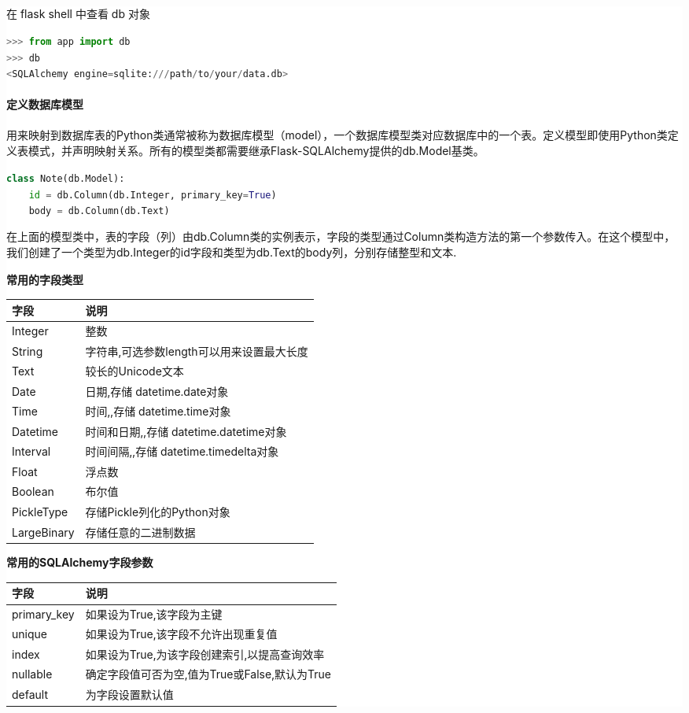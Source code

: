 在 flask shell 中查看 db 对象

```py
>>> from app import db
>>> db
<SQLAlchemy engine=sqlite:///path/to/your/data.db> 
```

#### 定义数据库模型

用来映射到数据库表的Python类通常被称为数据库模型（model），一个数据库模型类对应数据库中的一个表。定义模型即使用Python类定义表模式，并声明映射关系。所有的模型类都需要继承Flask-SQLAlchemy提供的db.Model基类。

```py
class Note(db.Model):
    id = db.Column(db.Integer, primary_key=True)
    body = db.Column(db.Text)
```
在上面的模型类中，表的字段（列）由db.Column类的实例表示，字段的类型通过Column类构造方法的第一个参数传入。在这个模型中，我们创建了一个类型为db.Integer的id字段和类型为db.Text的body列，分别存储整型和文本.

**常用的字段类型**

|字段|说明|
|:--|:--|
|Integer|整数|
|String|字符串,可选参数length可以用来设置最大长度|
|Text|较长的Unicode文本|
|Date|日期,存储 datetime.date对象|
|Time|时间,,存储 datetime.time对象|
|Datetime|时间和日期,,存储 datetime.datetime对象|
|Interval|时间间隔,,存储 datetime.timedelta对象|
|Float|浮点数|
|Boolean|布尔值|
|PickleType|存储Pickle列化的Python对象|
|LargeBinary|存储任意的二进制数据|

**常用的SQLAlchemy字段参数**

|字段|说明|
|:--|:--|
|primary_key|如果设为True,该字段为主键|
|unique|如果设为True,该字段不允许出现重复值|
|index|如果设为True,为该字段创建索引,以提高查询效率|
|nullable|确定字段值可否为空,值为True或False,默认为True|
|default|为字段设置默认值|
